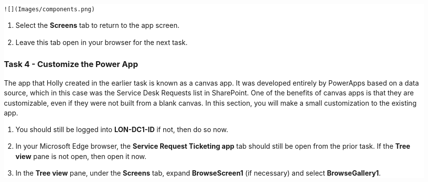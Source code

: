 	![](Images/components.png)

1. Select the **Screens** tab to return to the app screen.

1. Leave this tab open in your browser for the next task.

 

### Task 4 - Customize the Power App

The app that Holly created in the earlier task is known as a canvas app. It was developed entirely by PowerApps based on a data source, which in this case was the Service Desk Requests list in SharePoint. One of the benefits of canvas apps is that they are customizable, even if they were not built from a blank canvas. In this section, you will make a small customization to the existing app. 
 

1. You should still be logged into **LON-DC1-ID** if not, then do so now.

1. In your Microsoft Edge browser, the **Service Request Ticketing app** tab should still be open from the prior task. If the **Tree view** pane is not open, then open it now. 

1. In the **Tree view** pane, under the **Screens** tab, expand **BrowseScreen1** (if necessary) and select **BrowseGallery1**.
